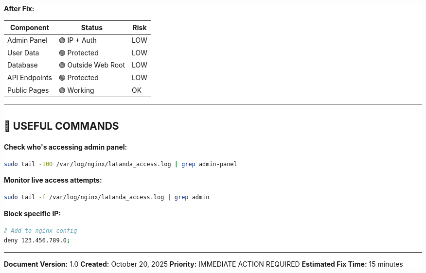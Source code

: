 **After Fix:**

| Component | Status | Risk |
|-----------|--------|------|
| Admin Panel | 🟢 IP + Auth | LOW |
| User Data | 🟢 Protected | LOW |
| Database | 🟢 Outside Web Root | LOW |
| API Endpoints | 🟢 Protected | LOW |
| Public Pages | 🟢 Working | OK |

---

## 🔗 USEFUL COMMANDS

**Check who's accessing admin panel:**

```bash
sudo tail -100 /var/log/nginx/latanda_access.log | grep admin-panel
```

**Monitor live access attempts:**

```bash
sudo tail -f /var/log/nginx/latanda_access.log | grep admin
```

**Block specific IP:**

```bash
# Add to nginx config
deny 123.456.789.0;
```

---

**Document Version:** 1.0
**Created:** October 20, 2025
**Priority:** IMMEDIATE ACTION REQUIRED
**Estimated Fix Time:** 15 minutes
